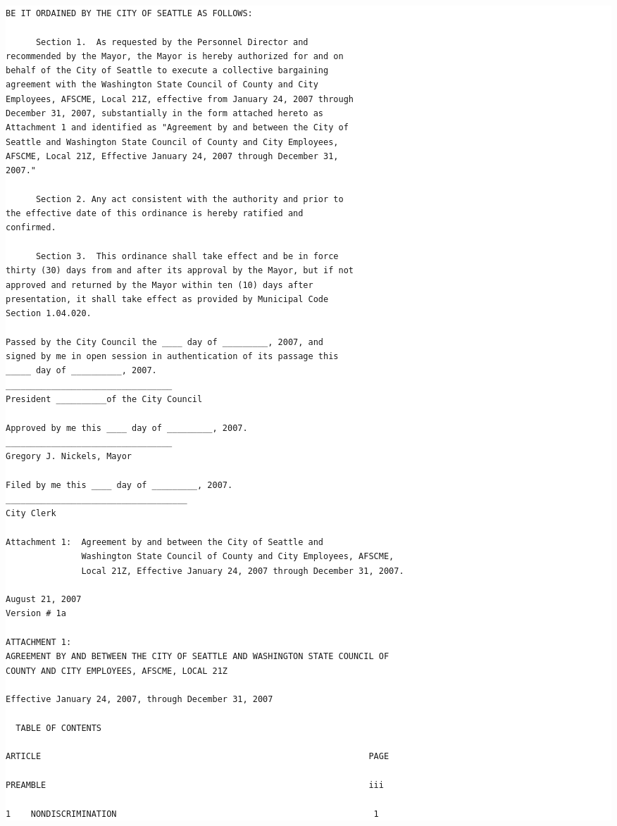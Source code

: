     BE IT ORDAINED BY THE CITY OF SEATTLE AS FOLLOWS:  
  
          Section 1.  As requested by the Personnel Director and  
    recommended by the Mayor, the Mayor is hereby authorized for and on  
    behalf of the City of Seattle to execute a collective bargaining  
    agreement with the Washington State Council of County and City  
    Employees, AFSCME, Local 21Z, effective from January 24, 2007 through  
    December 31, 2007, substantially in the form attached hereto as  
    Attachment 1 and identified as "Agreement by and between the City of  
    Seattle and Washington State Council of County and City Employees,  
    AFSCME, Local 21Z, Effective January 24, 2007 through December 31,  
    2007."  
  
          Section 2. Any act consistent with the authority and prior to  
    the effective date of this ordinance is hereby ratified and  
    confirmed.  
  
          Section 3.  This ordinance shall take effect and be in force  
    thirty (30) days from and after its approval by the Mayor, but if not  
    approved and returned by the Mayor within ten (10) days after  
    presentation, it shall take effect as provided by Municipal Code  
    Section 1.04.020.  
  
    Passed by the City Council the ____ day of _________, 2007, and  
    signed by me in open session in authentication of its passage this  
    _____ day of __________, 2007.  
    _________________________________  
    President __________of the City Council  
  
    Approved by me this ____ day of _________, 2007.  
    _________________________________  
    Gregory J. Nickels, Mayor  
  
    Filed by me this ____ day of _________, 2007.  
    ____________________________________  
    City Clerk  
  
    Attachment 1:  Agreement by and between the City of Seattle and  
                   Washington State Council of County and City Employees, AFSCME,  
                   Local 21Z, Effective January 24, 2007 through December 31, 2007.  
  
    August 21, 2007  
    Version # 1a  
  
    ATTACHMENT 1:  
    AGREEMENT BY AND BETWEEN THE CITY OF SEATTLE AND WASHINGTON STATE COUNCIL OF  
    COUNTY AND CITY EMPLOYEES, AFSCME, LOCAL 21Z  
  
    Effective January 24, 2007, through December 31, 2007  
  
      TABLE OF CONTENTS  
  
    ARTICLE                                                                 PAGE  
  
    PREAMBLE                                                                iii  
  
    1    NONDISCRIMINATION                                                   1  
  